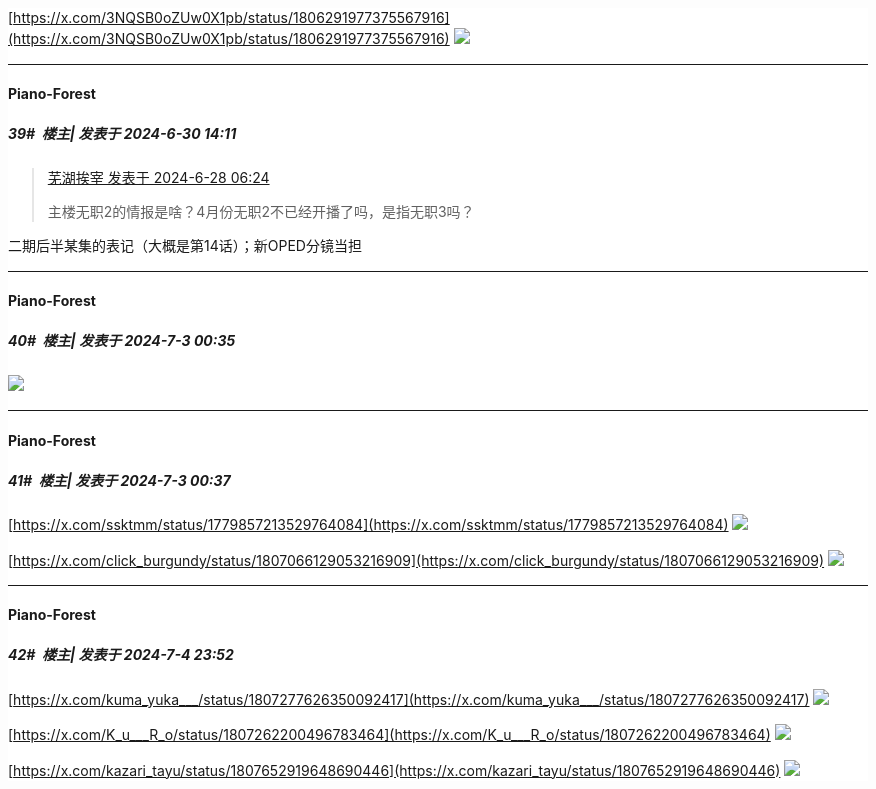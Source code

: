 [https://x.com/3NQSB0oZUw0X1pb/status/1806291977375567916](https://x.com/3NQSB0oZUw0X1pb/status/1806291977375567916)
<img src="https://p.sda1.dev/18/1b133a3a053088a503f6ddcc8516107a/20240630_140355.jpg" referrerpolicy="no-referrer">

*****

####  Piano-Forest  
##### 39#         楼主| 发表于 2024-6-30 14:11

<blockquote><a href="httphttps://bbs.saraba1st.com/2b/forum.php?mod=redirect&amp;goto=findpost&amp;pid=65407592&amp;ptid=2188260" target="_blank">芜湖挨宰 发表于 2024-6-28 06:24</a>

主楼无职2的情报是啥？4月份无职2不已经开播了吗，是指无职3吗？</blockquote>
二期后半某集的表记（大概是第14话）；新OPED分镜当担

*****

####  Piano-Forest  
##### 40#         楼主| 发表于 2024-7-3 00:35

<img src="https://p.sda1.dev/18/118a9fad3e73c81a273b7cf5e1ae6a6e/IMG_20240703_002912.jpg" referrerpolicy="no-referrer">


*****

####  Piano-Forest  
##### 41#         楼主| 发表于 2024-7-3 00:37

[https://x.com/ssktmm/status/1779857213529764084](https://x.com/ssktmm/status/1779857213529764084)
<img src="https://p.sda1.dev/18/e1e8efc987074be20aeb1614bf5933ed/20240702_235903.jpg" referrerpolicy="no-referrer">

[https://x.com/click_burgundy/status/1807066129053216909](https://x.com/click_burgundy/status/1807066129053216909)
<img src="https://p.sda1.dev/18/8a6f1384f1d421f714b474c19d20a75e/20240702_235933.jpg" referrerpolicy="no-referrer">

*****

####  Piano-Forest  
##### 42#         楼主| 发表于 2024-7-4 23:52

[https://x.com/kuma_yuka___/status/1807277626350092417](https://x.com/kuma_yuka___/status/1807277626350092417)
<img src="https://p.sda1.dev/18/5a042ee1963bb7c57a67157551e78ae5/IMG_20240704_235030.jpg" referrerpolicy="no-referrer">

[https://x.com/K_u___R_o/status/1807262200496783464](https://x.com/K_u___R_o/status/1807262200496783464)
<img src="https://p.sda1.dev/18/3b7a9c8a5f7a4aa6609a10d265363332/20240704_234804.jpg" referrerpolicy="no-referrer">

[https://x.com/kazari_tayu/status/1807652919648690446](https://x.com/kazari_tayu/status/1807652919648690446)
<img src="https://p.sda1.dev/18/28c3def0a07e6aa95cd2f6e66e172bf4/20240704_234744.jpg" referrerpolicy="no-referrer">
